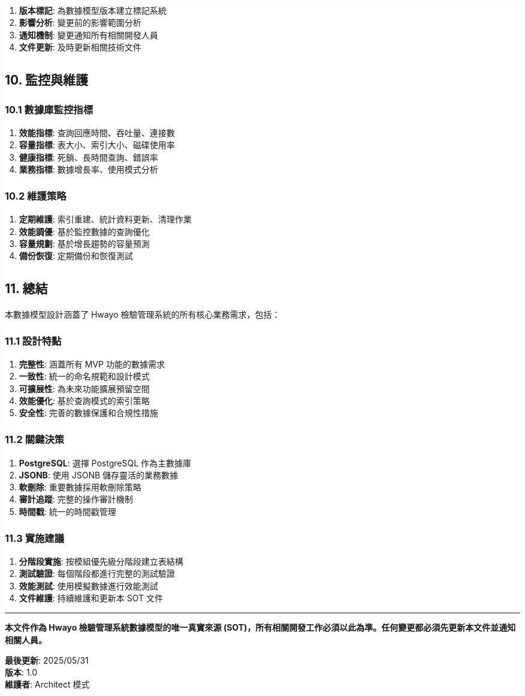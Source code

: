 1. **版本標記**: 為數據模型版本建立標記系統
2. **影響分析**: 變更前的影響範圍分析
3. **通知機制**: 變更通知所有相關開發人員
4. **文件更新**: 及時更新相關技術文件

## 10. 監控與維護

### 10.1 數據庫監控指標

1. **效能指標**: 查詢回應時間、吞吐量、連接數
2. **容量指標**: 表大小、索引大小、磁碟使用率
3. **健康指標**: 死鎖、長時間查詢、錯誤率
4. **業務指標**: 數據增長率、使用模式分析

### 10.2 維護策略

1. **定期維護**: 索引重建、統計資料更新、清理作業
2. **效能調優**: 基於監控數據的查詢優化
3. **容量規劃**: 基於增長趨勢的容量預測
4. **備份恢復**: 定期備份和恢復測試

## 11. 總結

本數據模型設計涵蓋了 Hwayo 檢驗管理系統的所有核心業務需求，包括：

### 11.1 設計特點

1. **完整性**: 涵蓋所有 MVP 功能的數據需求
2. **一致性**: 統一的命名規範和設計模式
3. **可擴展性**: 為未來功能擴展預留空間
4. **效能優化**: 基於查詢模式的索引策略
5. **安全性**: 完善的數據保護和合規性措施

### 11.2 關鍵決策

1. **PostgreSQL**: 選擇 PostgreSQL 作為主數據庫
2. **JSONB**: 使用 JSONB 儲存靈活的業務數據
3. **軟刪除**: 重要數據採用軟刪除策略
4. **審計追蹤**: 完整的操作審計機制
5. **時間戳**: 統一的時間戳管理

### 11.3 實施建議

1. **分階段實施**: 按模組優先級分階段建立表結構
2. **測試驗證**: 每個階段都進行完整的測試驗證
3. **效能測試**: 使用模擬數據進行效能測試
4. **文件維護**: 持續維護和更新本 SOT 文件

---

**本文件作為 Hwayo 檢驗管理系統數據模型的唯一真實來源 (SOT)，所有相關開發工作必須以此為準。任何變更都必須先更新本文件並通知相關人員。**

**最後更新**: 2025/05/31  
**版本**: 1.0  
**維護者**: Architect 模式